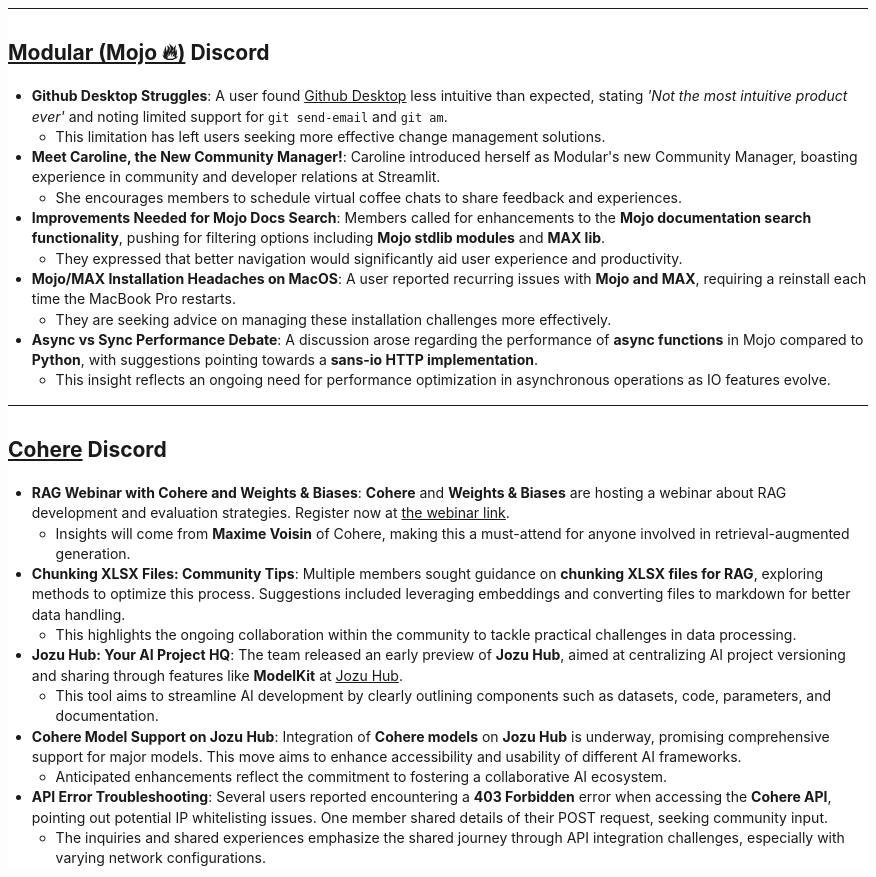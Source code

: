 

---



## [Modular (Mojo 🔥)](https://discord.com/channels/1087530497313357884) Discord

- **Github Desktop Struggles**: A user found [Github Desktop](https://github.com/apps/desktop) less intuitive than expected, stating *'Not the most intuitive product ever'* and noting limited support for `git send-email` and `git am`.
   - This limitation has left users seeking more effective change management solutions.
- **Meet Caroline, the New Community Manager!**: Caroline introduced herself as Modular's new Community Manager, boasting experience in community and developer relations at Streamlit.
   - She encourages members to schedule virtual coffee chats to share feedback and experiences.
- **Improvements Needed for Mojo Docs Search**: Members called for enhancements to the **Mojo documentation search functionality**, pushing for filtering options including **Mojo stdlib modules** and **MAX lib**.
   - They expressed that better navigation would significantly aid user experience and productivity.
- **Mojo/MAX Installation Headaches on MacOS**: A user reported recurring issues with **Mojo and MAX**, requiring a reinstall each time the MacBook Pro restarts.
   - They are seeking advice on managing these installation challenges more effectively.
- **Async vs Sync Performance Debate**: A discussion arose regarding the performance of **async functions** in Mojo compared to **Python**, with suggestions pointing towards a **sans-io HTTP implementation**.
   - This insight reflects an ongoing need for performance optimization in asynchronous operations as IO features evolve.



---



## [Cohere](https://discord.com/channels/954421988141711382) Discord

- **RAG Webinar with Cohere and Weights & Biases**: **Cohere** and **Weights & Biases** are hosting a webinar about RAG development and evaluation strategies. Register now at [the webinar link](https://wandb.ai/site/resources/events/cohere-webinar-august).
   - Insights will come from **Maxime Voisin** of Cohere, making this a must-attend for anyone involved in retrieval-augmented generation.
- **Chunking XLSX Files: Community Tips**: Multiple members sought guidance on **chunking XLSX files for RAG**, exploring methods to optimize this process. Suggestions included leveraging embeddings and converting files to markdown for better data handling.
   - This highlights the ongoing collaboration within the community to tackle practical challenges in data processing.
- **Jozu Hub: Your AI Project HQ**: The team released an early preview of **Jozu Hub**, aimed at centralizing AI project versioning and sharing through features like **ModelKit** at [Jozu Hub](https://jozu.ml).
   - This tool aims to streamline AI development by clearly outlining components such as datasets, code, parameters, and documentation.
- **Cohere Model Support on Jozu Hub**: Integration of **Cohere models** on **Jozu Hub** is underway, promising comprehensive support for major models. This move aims to enhance accessibility and usability of different AI frameworks.
   - Anticipated enhancements reflect the commitment to fostering a collaborative AI ecosystem.
- **API Error Troubleshooting**: Several users reported encountering a **403 Forbidden** error when accessing the **Cohere API**, pointing out potential IP whitelisting issues. One member shared details of their POST request, seeking community input.
   - The inquiries and shared experiences emphasize the shared journey through API integration challenges, especially with varying network configurations.
